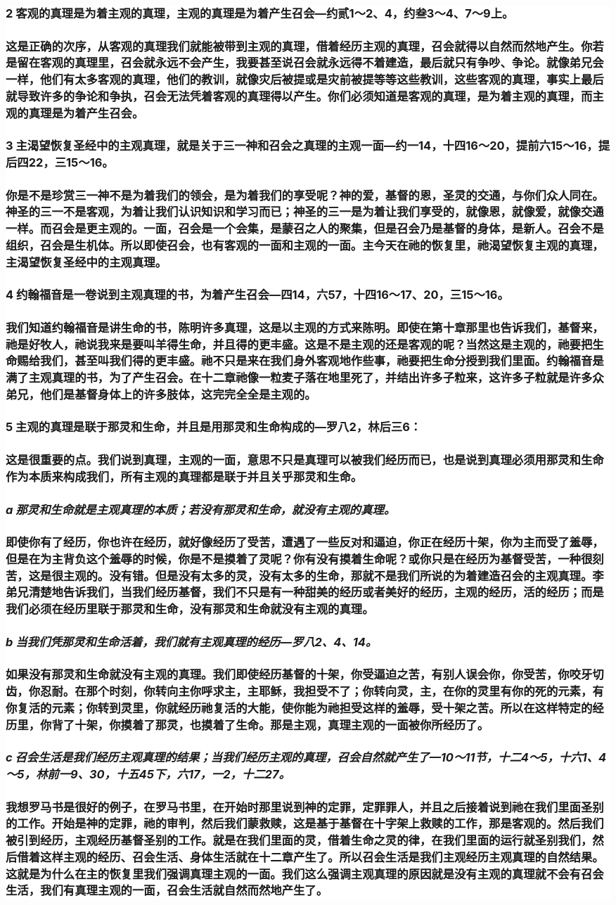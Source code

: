 ### 2	客观的真理是为着主观的真理，主观的真理是为着产生召会—约贰1～2、4，约叁3～4、7～9上。

### 这是正确的次序，从客观的真理我们就能被带到主观的真理，借着经历主观的真理，召会就得以自然而然地产生。你若是留在客观的真理里，召会就永远不会产生，我要甚至说召会就永远得不着建造，最后就只有争吵、争论。就像弟兄会一样，他们有太多客观的真理，他们的教训，就像灾后被提或是灾前被提等等这些教训，这些客观的真理，事实上最后就导致许多的争论和争执，召会无法凭着客观的真理得以产生。你们必须知道是客观的真理，是为着主观的真理，而主观的真理是为着产生召会。

### 3	主渴望恢复圣经中的主观真理，就是关于三一神和召会之真理的主观一面—约一14，十四16～20，提前六15～16，提后四22，三15～16。

### 你是不是珍赏三一神不是为着我们的领会，是为着我们的享受呢？神的爱，基督的恩，圣灵的交通，与你们众人同在。神圣的三一不是客观，为着让我们认识知识和学习而已；神圣的三一是为着让我们享受的，就像恩，就像爱，就像交通一样。而召会是更主观的。一面，召会是一个会集，是蒙召之人的聚集，但是召会乃是基督的身体，是新人。召会不是组织，召会是生机体。所以即使召会，也有客观的一面和主观的一面。主今天在祂的恢复里，祂渴望恢复主观的真理，主渴望恢复圣经中的主观真理。

### 4	约翰福音是一卷说到主观真理的书，为着产生召会—四14，六57，十四16～17、20，三15～16。

### 我们知道约翰福音是讲生命的书，陈明许多真理，这是以主观的方式来陈明。即使在第十章那里也告诉我们，基督来，祂是好牧人，祂说我来是要叫羊得生命，并且得的更丰盛。这是不是主观的还是客观的呢？当然这是主观的，祂要把生命赐给我们，甚至叫我们得的更丰盛。祂不只是来在我们身外客观地作些事，祂要把生命分授到我们里面。约翰福音是满了主观真理的书，为了产生召会。在十二章祂像一粒麦子落在地里死了，并结出许多子粒来，这许多子粒就是许多众弟兄，他们是基督身体上的许多肢体，这完完全全是主观的。

### 5	主观的真理是联于那灵和生命，并且是用那灵和生命构成的—罗八2，林后三6：

### 这是很重要的点。我们说到真理，主观的一面，意思不只是真理可以被我们经历而已，也是说到真理必须用那灵和生命作为本质来构成我们，所有主观的真理都是联于并且关乎那灵和生命。

### *a	那灵和生命就是主观真理的本质；若没有那灵和生命，就没有主观的真理。*

### 即使你有了经历，你也许在经历，就好像经历了受苦，遭遇了一些反对和逼迫，你正在经历十架，你为主而受了羞辱，但是在为主背负这个羞辱的时候，你是不是摸着了灵呢？你有没有摸着生命呢？或你只是在经历为基督受苦，一种很刻苦，这是很主观的。没有错。但是没有太多的灵，没有太多的生命，那就不是我们所说的为着建造召会的主观真理。李弟兄清楚地告诉我们，当我们经历基督，我们不只是有一种甜美的经历或者美好的经历，主观的经历，活的经历；而是我们必须在经历里联于那灵和生命，没有那灵和生命就没有主观的真理。

### *b	当我们凭那灵和生命活着，我们就有主观真理的经历—罗八2、4、14。*

### 如果没有那灵和生命就没有主观的真理。我们即使经历基督的十架，你受逼迫之苦，有别人误会你，你受苦，你咬牙切齿，你忍耐。在那个时刻，你转向主你呼求主，主耶稣，我担受不了；你转向灵，主，在你的灵里有你的死的元素，有你复活的元素；你转到灵里，你就经历祂复活的大能，使你能为祂担受这样的羞辱，受十架之苦。所以在这样特定的经历里，你背了十架，你摸着了那灵，也摸着了生命。那是主观，真理主观的一面被你所经历了。

### *c	召会生活是我们经历主观真理的结果；当我们经历主观的真理，召会自然就产生了—10～11节，十二4～5，十六1、4～5，林前一9、30，十五45下，六17，一2，十二27。*

### 我想罗马书是很好的例子，在罗马书里，在开始时那里说到神的定罪，定罪罪人，并且之后接着说到祂在我们里面圣别的工作。开始是神的定罪，祂的审判，然后我们蒙救赎，这是基于基督在十字架上救赎的工作，那是客观的。然后我们被引到经历，主观经历基督圣别的工作。就是在我们里面的灵，借着生命之灵的律，在我们里面的运行就圣别我们，然后借着这样主观的经历、召会生活、身体生活就在十二章产生了。所以召会生活是我们主观经历主观真理的自然结果。这就是为什么在主的恢复里我们强调真理主观的一面。我们这么强调主观真理的原因就是没有主观的真理就不会有召会生活，我们有真理主观的一面，召会生活就自然而然地产生了。
